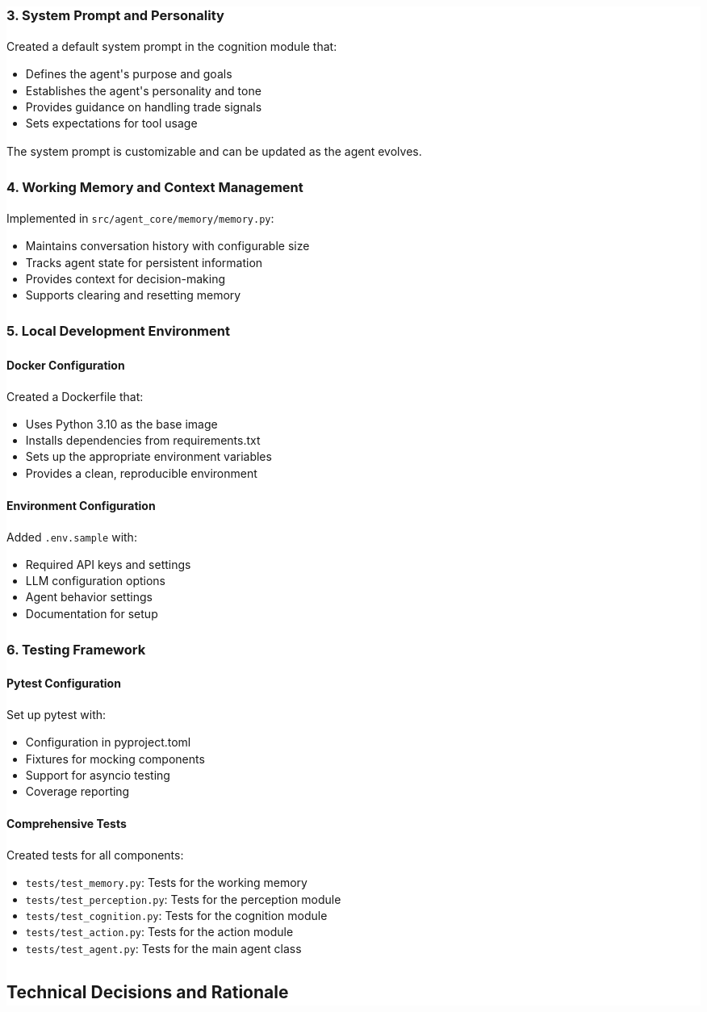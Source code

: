 ### 3. System Prompt and Personality

Created a default system prompt in the cognition module that:
- Defines the agent's purpose and goals
- Establishes the agent's personality and tone
- Provides guidance on handling trade signals
- Sets expectations for tool usage

The system prompt is customizable and can be updated as the agent evolves.

### 4. Working Memory and Context Management

Implemented in `src/agent_core/memory/memory.py`:
- Maintains conversation history with configurable size
- Tracks agent state for persistent information
- Provides context for decision-making
- Supports clearing and resetting memory

### 5. Local Development Environment

#### Docker Configuration
Created a Dockerfile that:
- Uses Python 3.10 as the base image
- Installs dependencies from requirements.txt
- Sets up the appropriate environment variables
- Provides a clean, reproducible environment

#### Environment Configuration
Added `.env.sample` with:
- Required API keys and settings
- LLM configuration options
- Agent behavior settings
- Documentation for setup

### 6. Testing Framework

#### Pytest Configuration
Set up pytest with:
- Configuration in pyproject.toml
- Fixtures for mocking components
- Support for asyncio testing
- Coverage reporting

#### Comprehensive Tests
Created tests for all components:
- `tests/test_memory.py`: Tests for the working memory
- `tests/test_perception.py`: Tests for the perception module
- `tests/test_cognition.py`: Tests for the cognition module
- `tests/test_action.py`: Tests for the action module
- `tests/test_agent.py`: Tests for the main agent class

## Technical Decisions and Rationale

